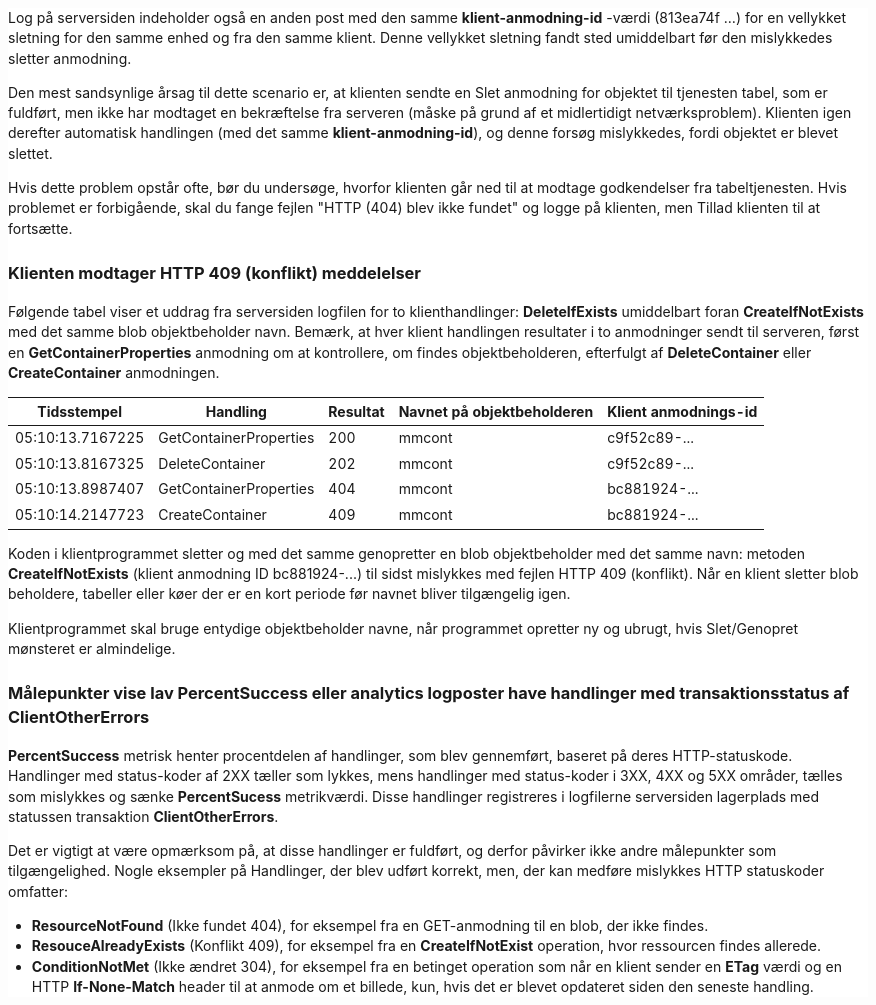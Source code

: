 Log på serversiden indeholder også en anden post med den samme **klient-anmodning-id** -værdi (813ea74f …) for en vellykket sletning for den samme enhed og fra den samme klient. Denne vellykket sletning fandt sted umiddelbart før den mislykkedes sletter anmodning.

Den mest sandsynlige årsag til dette scenario er, at klienten sendte en Slet anmodning for objektet til tjenesten tabel, som er fuldført, men ikke har modtaget en bekræftelse fra serveren (måske på grund af et midlertidigt netværksproblem). Klienten igen derefter automatisk handlingen (med det samme **klient-anmodning-id**), og denne forsøg mislykkedes, fordi objektet er blevet slettet.

Hvis dette problem opstår ofte, bør du undersøge, hvorfor klienten går ned til at modtage godkendelser fra tabeltjenesten. Hvis problemet er forbigående, skal du fange fejlen "HTTP (404) blev ikke fundet" og logge på klienten, men Tillad klienten til at fortsætte.

### <a name="the-client-is-receiving-409-messages"></a>Klienten modtager HTTP 409 (konflikt) meddelelser

Følgende tabel viser et uddrag fra serversiden logfilen for to klienthandlinger: **DeleteIfExists** umiddelbart foran **CreateIfNotExists** med det samme blob objektbeholder navn. Bemærk, at hver klient handlingen resultater i to anmodninger sendt til serveren, først en **GetContainerProperties** anmodning om at kontrollere, om findes objektbeholderen, efterfulgt af **DeleteContainer** eller **CreateContainer** anmodningen.

Tidsstempel|Handling|Resultat|Navnet på objektbeholderen|Klient anmodnings-id
---|---|---|---|---
05:10:13.7167225|GetContainerProperties|200|mmcont|c9f52c89-...
05:10:13.8167325|DeleteContainer|202|mmcont|c9f52c89-...
05:10:13.8987407|GetContainerProperties|404|mmcont|bc881924-...
05:10:14.2147723|CreateContainer|409|mmcont|bc881924-...

Koden i klientprogrammet sletter og med det samme genopretter en blob objektbeholder med det samme navn: metoden **CreateIfNotExists** (klient anmodning ID bc881924-...) til sidst mislykkes med fejlen HTTP 409 (konflikt). Når en klient sletter blob beholdere, tabeller eller køer der er en kort periode før navnet bliver tilgængelig igen.

Klientprogrammet skal bruge entydige objektbeholder navne, når programmet opretter ny og ubrugt, hvis Slet/Genopret mønsteret er almindelige.

### <a name="metrics-show-low-percent-success"></a>Målepunkter vise lav PercentSuccess eller analytics logposter have handlinger med transaktionsstatus af ClientOtherErrors

**PercentSuccess** metrisk henter procentdelen af handlinger, som blev gennemført, baseret på deres HTTP-statuskode. Handlinger med status-koder af 2XX tæller som lykkes, mens handlinger med status-koder i 3XX, 4XX og 5XX områder, tælles som mislykkes og sænke **PercentSucess** metrikværdi. Disse handlinger registreres i logfilerne serversiden lagerplads med statussen transaktion **ClientOtherErrors**.

Det er vigtigt at være opmærksom på, at disse handlinger er fuldført, og derfor påvirker ikke andre målepunkter som tilgængelighed. Nogle eksempler på Handlinger, der blev udført korrekt, men, der kan medføre mislykkes HTTP statuskoder omfatter:
- **ResourceNotFound** (Ikke fundet 404), for eksempel fra en GET-anmodning til en blob, der ikke findes.
- **ResouceAlreadyExists** (Konflikt 409), for eksempel fra en **CreateIfNotExist** operation, hvor ressourcen findes allerede.
- **ConditionNotMet** (Ikke ændret 304), for eksempel fra en betinget operation som når en klient sender en **ETag** værdi og en HTTP **If-None-Match** header til at anmode om et billede, kun, hvis det er blevet opdateret siden den seneste handling.
